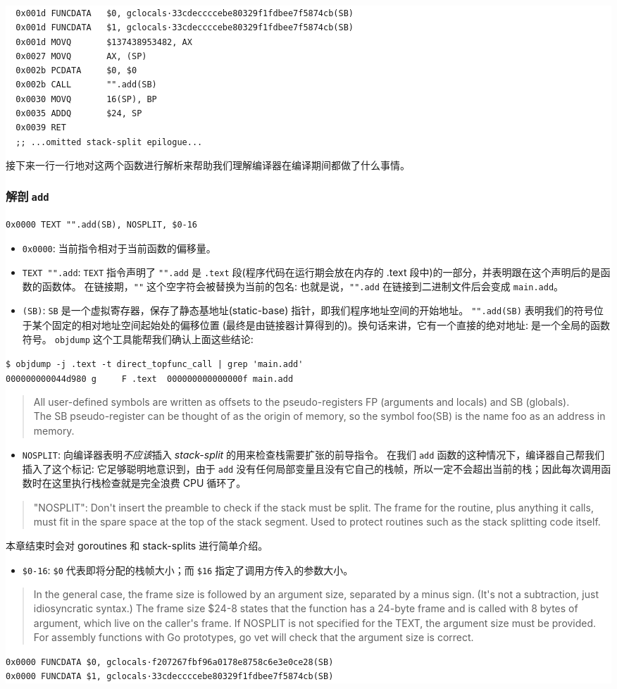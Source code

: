 ```Assembly
  0x001d FUNCDATA	$0, gclocals·33cdeccccebe80329f1fdbee7f5874cb(SB)
  0x001d FUNCDATA	$1, gclocals·33cdeccccebe80329f1fdbee7f5874cb(SB)
  0x001d MOVQ		$137438953482, AX
  0x0027 MOVQ		AX, (SP)
  0x002b PCDATA		$0, $0
  0x002b CALL		"".add(SB)
  0x0030 MOVQ		16(SP), BP
  0x0035 ADDQ		$24, SP
  0x0039 RET
  ;; ...omitted stack-split epilogue...
```

接下来一行一行地对这两个函数进行解析来帮助我们理解编译器在编译期间都做了什么事情。

### 解剖 `add`

```Assembly
0x0000 TEXT "".add(SB), NOSPLIT, $0-16
```

- `0x0000`: 当前指令相对于当前函数的偏移量。

- `TEXT "".add`: `TEXT` 指令声明了 `"".add` 是 `.text` 段(程序代码在运行期会放在内存的 .text 段中)的一部分，并表明跟在这个声明后的是函数的函数体。
在链接期，`""` 这个空字符会被替换为当前的包名: 也就是说，`"".add` 在链接到二进制文件后会变成 `main.add`。

- `(SB)`: `SB` 是一个虚拟寄存器，保存了静态基地址(static-base) 指针，即我们程序地址空间的开始地址。
`"".add(SB)` 表明我们的符号位于某个固定的相对地址空间起始处的偏移位置 (最终是由链接器计算得到的)。换句话来讲，它有一个直接的绝对地址: 是一个全局的函数符号。
`objdump` 这个工具能帮我们确认上面这些结论:

```
$ objdump -j .text -t direct_topfunc_call | grep 'main.add'
000000000044d980 g     F .text	000000000000000f main.add
```
> All user-defined symbols are written as offsets to the pseudo-registers FP (arguments and locals) and SB (globals).  
> The SB pseudo-register can be thought of as the origin of memory, so the symbol foo(SB) is the name foo as an address in memory.

- `NOSPLIT`: 向编译器表明*不应该*插入 *stack-split* 的用来检查栈需要扩张的前导指令。
在我们 `add` 函数的这种情况下，编译器自己帮我们插入了这个标记: 它足够聪明地意识到，由于 `add` 没有任何局部变量且没有它自己的栈帧，所以一定不会超出当前的栈；因此每次调用函数时在这里执行栈检查就是完全浪费 CPU 循环了。
> "NOSPLIT": Don't insert the preamble to check if the stack must be split. The frame for the routine, plus anything it calls, must fit in the spare space at the top of the stack segment. Used to protect routines such as the stack splitting code itself.  

本章结束时会对 goroutines 和 stack-splits 进行简单介绍。

- `$0-16`: `$0` 代表即将分配的栈帧大小；而 `$16` 指定了调用方传入的参数大小。
> In the general case, the frame size is followed by an argument size, separated by a minus sign. (It's not a subtraction, just idiosyncratic syntax.) The frame size $24-8 states that the function has a 24-byte frame and is called with 8 bytes of argument, which live on the caller's frame. If NOSPLIT is not specified for the TEXT, the argument size must be provided. For assembly functions with Go prototypes, go vet will check that the argument size is correct.

```Assembly
0x0000 FUNCDATA $0, gclocals·f207267fbf96a0178e8758c6e3e0ce28(SB)
0x0000 FUNCDATA $1, gclocals·33cdeccccebe80329f1fdbee7f5874cb(SB)
```
